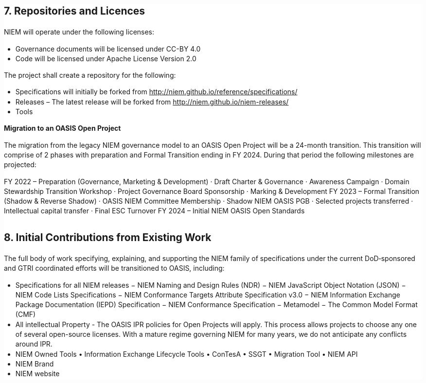 ## 7. Repositories and Licences

NIEM will operate under the following licenses: 

* Governance documents will be licensed under CC-BY 4.0
* Code will be licensed under Apache License Version 2.0

The project shall create a repository for the following:

* Specifications will initially be forked from  http://niem.github.io/reference/specifications/
* Releases – The latest release will be forked from http://niem.github.io/niem-releases/
* Tools

**Migration to an OASIS Open Project**

The migration from the legacy NIEM governance model to an OASIS Open Project will be a 24-month transition.  This transition will comprise of 2 phases with preparation and Formal Transition ending in FY 2024. During that period the following milestones are projected:

FY 2022 – Preparation (Governance, Marketing & Development)
·         Draft Charter & Governance
·         Awareness Campaign
·         Domain Stewardship Transition Workshop
·         Project Governance Board Sponsorship
·         Marking & Development
FY 2023 – Formal Transition (Shadow & Reverse Shadow)
·         OASIS NIEM Committee Membership
·         Shadow NIEM OASIS PGB
·         Selected projects transferred
·         Intellectual capital transfer
·         Final ESC Turnover
FY 2024 – Initial NIEM OASIS Open Standards

## 8. Initial Contributions from Existing Work

The full body of work specifying, explaining, and supporting the NIEM family of specifications under the current DoD‐sponsored and GTRI coordinated efforts will be transitioned to OASIS, including:

* Specifications for all NIEM releases
  −	NIEM Naming and Design Rules (NDR)
  −	NIEM JavaScript Object Notation (JSON)
  −	NIEM Code Lists Specifications 
  −	NIEM Conformance Targets Attribute Specification v3.0
  −	NIEM Information Exchange Package Documentation (IEPD) Specification 
  −	NIEM Conformance Specification
  −	Metamodel
  −	The Common Model Format (CMF)
* All intellectual Property - The OASIS IPR policies for Open Projects will apply. This process allows projects to choose any one of several open-source licenses. With a mature regime governing NIEM for many years, we do not anticipate any conflicts around IPR.
* NIEM Owned Tools
  •	Information Exchange Lifecycle Tools
  •	ConTesA
  •	SSGT
  •	Migration Tool
  •	NIEM API
* NIEM Brand
* NIEM website 